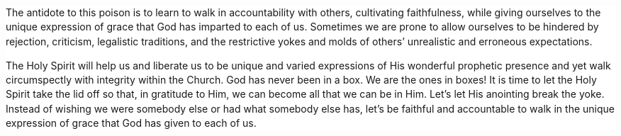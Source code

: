 The antidote to this poison is to learn to walk in accountability with others, cultivating faithfulness, while giving ourselves to the unique expression of grace that God has imparted to each of us. Sometimes we are prone to allow ourselves to be hindered by rejection, criticism, legalistic traditions, and the restrictive yokes and molds of others’ unrealistic and erroneous expectations.

The Holy Spirit will help us and liberate us to be unique and varied expressions of His wonderful prophetic presence and yet walk circumspectly with integrity within the Church. God has never been in a box. We are the ones in boxes! It is time to let the Holy Spirit take the lid off so that, in gratitude to Him, we can become all that we can be in Him. Let’s let His anointing break the yoke. Instead of wishing we were somebody else or had what somebody else has, let’s be faithful and accountable to walk in the unique expression of grace that God has given to each of us.

 
    
 
    
 
    
 
    
 
    